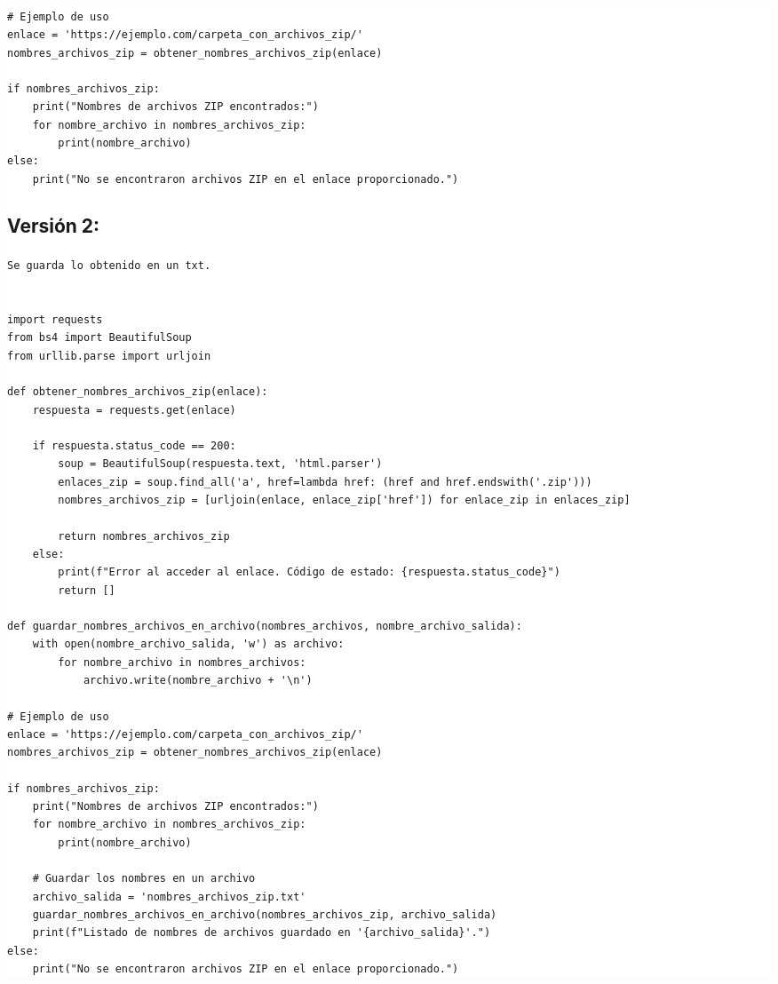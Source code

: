     # Ejemplo de uso
    enlace = 'https://ejemplo.com/carpeta_con_archivos_zip/'
    nombres_archivos_zip = obtener_nombres_archivos_zip(enlace)
    
    if nombres_archivos_zip:
        print("Nombres de archivos ZIP encontrados:")
        for nombre_archivo in nombres_archivos_zip:
            print(nombre_archivo)
    else:
        print("No se encontraron archivos ZIP en el enlace proporcionado.")


## Versión 2:
	Se guarda lo obtenido en un txt.


    import requests
    from bs4 import BeautifulSoup
    from urllib.parse import urljoin
    
    def obtener_nombres_archivos_zip(enlace):
        respuesta = requests.get(enlace)
    
        if respuesta.status_code == 200:
            soup = BeautifulSoup(respuesta.text, 'html.parser')
            enlaces_zip = soup.find_all('a', href=lambda href: (href and href.endswith('.zip')))
            nombres_archivos_zip = [urljoin(enlace, enlace_zip['href']) for enlace_zip in enlaces_zip]
    
            return nombres_archivos_zip
        else:
            print(f"Error al acceder al enlace. Código de estado: {respuesta.status_code}")
            return []
    
    def guardar_nombres_archivos_en_archivo(nombres_archivos, nombre_archivo_salida):
        with open(nombre_archivo_salida, 'w') as archivo:
            for nombre_archivo in nombres_archivos:
                archivo.write(nombre_archivo + '\n')
    
    # Ejemplo de uso
    enlace = 'https://ejemplo.com/carpeta_con_archivos_zip/'
    nombres_archivos_zip = obtener_nombres_archivos_zip(enlace)
    
    if nombres_archivos_zip:
        print("Nombres de archivos ZIP encontrados:")
        for nombre_archivo in nombres_archivos_zip:
            print(nombre_archivo)
    
        # Guardar los nombres en un archivo
        archivo_salida = 'nombres_archivos_zip.txt'
        guardar_nombres_archivos_en_archivo(nombres_archivos_zip, archivo_salida)
        print(f"Listado de nombres de archivos guardado en '{archivo_salida}'.")
    else:
        print("No se encontraron archivos ZIP en el enlace proporcionado.")
